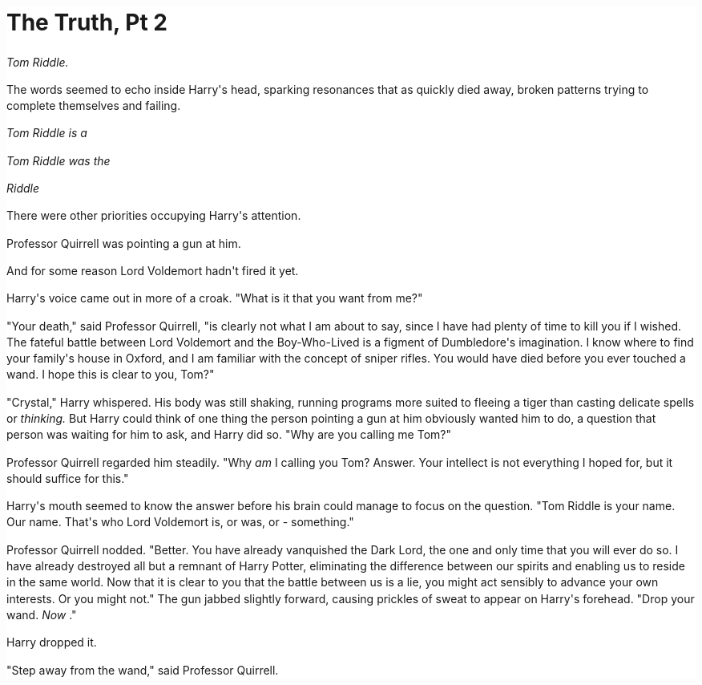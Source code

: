 The Truth, Pt 2
===============

*Tom Riddle.*

The words seemed to echo inside Harry's head, sparking resonances that
as quickly died away, broken patterns trying to complete themselves and
failing.

*Tom Riddle is a*

*Tom Riddle was the*

*Riddle*

There were other priorities occupying Harry's attention.

Professor Quirrell was pointing a gun at him.

And for some reason Lord Voldemort hadn't fired it yet.

Harry's voice came out in more of a croak. "What is it that you want
from me?"

"Your death," said Professor Quirrell, "is clearly not what I am about
to say, since I have had plenty of time to kill you if I wished. The
fateful battle between Lord Voldemort and the Boy-Who-Lived is a figment
of Dumbledore's imagination. I know where to find your family's house in
Oxford, and I am familiar with the concept of sniper rifles. You would
have died before you ever touched a wand. I hope this is clear to you,
Tom?"

"Crystal," Harry whispered. His body was still shaking, running programs
more suited to fleeing a tiger than casting delicate spells or
*thinking.* But Harry could think of one thing the person pointing a gun
at him obviously wanted him to do, a question that person was waiting
for him to ask, and Harry did so. "Why are you calling me Tom?"

Professor Quirrell regarded him steadily. "Why *am* I calling you Tom?
Answer. Your intellect is not everything I hoped for, but it should
suffice for this."

Harry's mouth seemed to know the answer before his brain could manage to
focus on the question. "Tom Riddle is your name. Our name. That's who
Lord Voldemort is, or was, or - something."

Professor Quirrell nodded. "Better. You have already vanquished the Dark
Lord, the one and only time that you will ever do so. I have already
destroyed all but a remnant of Harry Potter, eliminating the difference
between our spirits and enabling us to reside in the same world. Now
that it is clear to you that the battle between us is a lie, you might
act sensibly to advance your own interests. Or you might not." The gun
jabbed slightly forward, causing prickles of sweat to appear on Harry's
forehead. "Drop your wand. *Now* ."

Harry dropped it.

"Step away from the wand," said Professor Quirrell.
